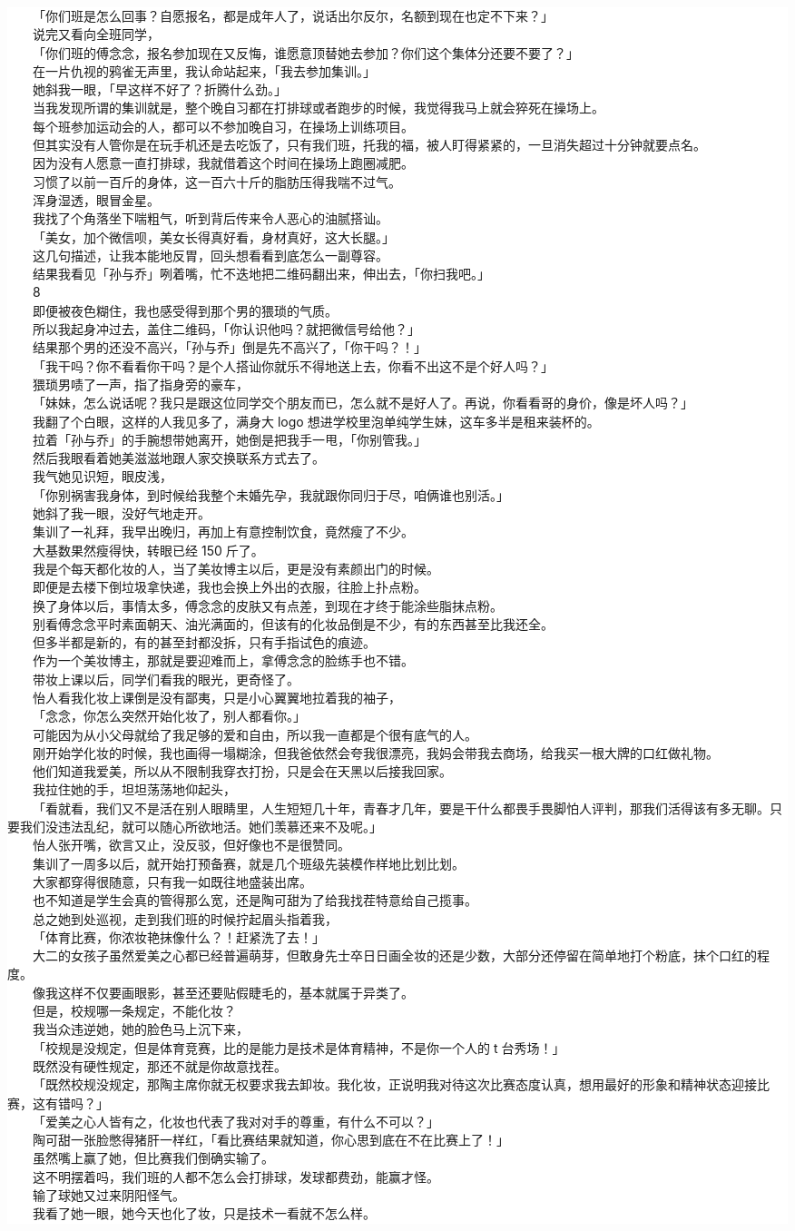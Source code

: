 &emsp;&emsp;「你们班是怎么回事？自愿报名，都是成年人了，说话出尔反尔，名额到现在也定不下来？」  
&emsp;&emsp;说完又看向全班同学，  
&emsp;&emsp;「你们班的傅念念，报名参加现在又反悔，谁愿意顶替她去参加？你们这个集体分还要不要了？」  
&emsp;&emsp;在一片仇视的鸦雀无声里，我认命站起来，「我去参加集训。」  
&emsp;&emsp;她斜我一眼，「早这样不好了？折腾什么劲。」  
&emsp;&emsp;当我发现所谓的集训就是，整个晚自习都在打排球或者跑步的时候，我觉得我马上就会猝死在操场上。  
&emsp;&emsp;每个班参加运动会的人，都可以不参加晚自习，在操场上训练项目。  
&emsp;&emsp;但其实没有人管你是在玩手机还是去吃饭了，只有我们班，托我的福，被人盯得紧紧的，一旦消失超过十分钟就要点名。  
&emsp;&emsp;因为没有人愿意一直打排球，我就借着这个时间在操场上跑圈减肥。  
&emsp;&emsp;习惯了以前一百斤的身体，这一百六十斤的脂肪压得我喘不过气。  
&emsp;&emsp;浑身湿透，眼冒金星。  
&emsp;&emsp;我找了个角落坐下喘粗气，听到背后传来令人恶心的油腻搭讪。  
&emsp;&emsp;「美女，加个微信呗，美女长得真好看，身材真好，这大长腿。」  
&emsp;&emsp;这几句描述，让我本能地反胃，回头想看看到底怎么一副尊容。  
&emsp;&emsp;结果我看见「孙与乔」咧着嘴，忙不迭地把二维码翻出来，伸出去，「你扫我吧。」  
&emsp;&emsp;8  
&emsp;&emsp;即便被夜色糊住，我也感受得到那个男的猥琐的气质。  
&emsp;&emsp;所以我起身冲过去，盖住二维码，「你认识他吗？就把微信号给他？」  
&emsp;&emsp;结果那个男的还没不高兴，「孙与乔」倒是先不高兴了，「你干吗？！」  
&emsp;&emsp;「我干吗？你不看看你干吗？是个人搭讪你就乐不得地送上去，你看不出这不是个好人吗？」  
&emsp;&emsp;猥琐男啧了一声，指了指身旁的豪车，  
&emsp;&emsp;「妹妹，怎么说话呢？我只是跟这位同学交个朋友而已，怎么就不是好人了。再说，你看看哥的身价，像是坏人吗？」  
&emsp;&emsp;我翻了个白眼，这样的人我见多了，满身大 logo 想进学校里泡单纯学生妹，这车多半是租来装杯的。  
&emsp;&emsp;拉着「孙与乔」的手腕想带她离开，她倒是把我手一甩，「你别管我。」  
&emsp;&emsp;然后我眼看着她美滋滋地跟人家交换联系方式去了。  
&emsp;&emsp;我气她见识短，眼皮浅，  
&emsp;&emsp;「你别祸害我身体，到时候给我整个未婚先孕，我就跟你同归于尽，咱俩谁也别活。」  
&emsp;&emsp;她斜了我一眼，没好气地走开。  
&emsp;&emsp;集训了一礼拜，我早出晚归，再加上有意控制饮食，竟然瘦了不少。  
&emsp;&emsp;大基数果然瘦得快，转眼已经 150 斤了。  
&emsp;&emsp;我是个每天都化妆的人，当了美妆博主以后，更是没有素颜出门的时候。  
&emsp;&emsp;即便是去楼下倒垃圾拿快递，我也会换上外出的衣服，往脸上扑点粉。  
&emsp;&emsp;换了身体以后，事情太多，傅念念的皮肤又有点差，到现在才终于能涂些脂抹点粉。  
&emsp;&emsp;别看傅念念平时素面朝天、油光满面的，但该有的化妆品倒是不少，有的东西甚至比我还全。  
&emsp;&emsp;但多半都是新的，有的甚至封都没拆，只有手指试色的痕迹。  
&emsp;&emsp;作为一个美妆博主，那就是要迎难而上，拿傅念念的脸练手也不错。  
&emsp;&emsp;带妆上课以后，同学们看我的眼光，更奇怪了。  
&emsp;&emsp;怡人看我化妆上课倒是没有鄙夷，只是小心翼翼地拉着我的袖子，  
&emsp;&emsp;「念念，你怎么突然开始化妆了，别人都看你。」  
&emsp;&emsp;可能因为从小父母就给了我足够的爱和自由，所以我一直都是个很有底气的人。  
&emsp;&emsp;刚开始学化妆的时候，我也画得一塌糊涂，但我爸依然会夸我很漂亮，我妈会带我去商场，给我买一根大牌的口红做礼物。  
&emsp;&emsp;他们知道我爱美，所以从不限制我穿衣打扮，只是会在天黑以后接我回家。  
&emsp;&emsp;我拉住她的手，坦坦荡荡地仰起头，  
&emsp;&emsp;「看就看，我们又不是活在别人眼睛里，人生短短几十年，青春才几年，要是干什么都畏手畏脚怕人评判，那我们活得该有多无聊。只要我们没违法乱纪，就可以随心所欲地活。她们羡慕还来不及呢。」  
&emsp;&emsp;怡人张开嘴，欲言又止，没反驳，但好像也不是很赞同。  
&emsp;&emsp;集训了一周多以后，就开始打预备赛，就是几个班级先装模作样地比划比划。  
&emsp;&emsp;大家都穿得很随意，只有我一如既往地盛装出席。  
&emsp;&emsp;也不知道是学生会真的管得那么宽，还是陶可甜为了给我找茬特意给自己揽事。  
&emsp;&emsp;总之她到处巡视，走到我们班的时候拧起眉头指着我，  
&emsp;&emsp;「体育比赛，你浓妆艳抹像什么？！赶紧洗了去！」  
&emsp;&emsp;大二的女孩子虽然爱美之心都已经普遍萌芽，但敢身先士卒日日画全妆的还是少数，大部分还停留在简单地打个粉底，抹个口红的程度。  
&emsp;&emsp;像我这样不仅要画眼影，甚至还要贴假睫毛的，基本就属于异类了。  
&emsp;&emsp;但是，校规哪一条规定，不能化妆？  
&emsp;&emsp;我当众违逆她，她的脸色马上沉下来，  
&emsp;&emsp;「校规是没规定，但是体育竞赛，比的是能力是技术是体育精神，不是你一个人的 t 台秀场！」  
&emsp;&emsp;既然没有硬性规定，那还不就是你故意找茬。  
&emsp;&emsp;「既然校规没规定，那陶主席你就无权要求我去卸妆。我化妆，正说明我对待这次比赛态度认真，想用最好的形象和精神状态迎接比赛，这有错吗？」  
&emsp;&emsp;「爱美之心人皆有之，化妆也代表了我对对手的尊重，有什么不可以？」  
&emsp;&emsp;陶可甜一张脸憋得猪肝一样红，「看比赛结果就知道，你心思到底在不在比赛上了！」  
&emsp;&emsp;虽然嘴上赢了她，但比赛我们倒确实输了。  
&emsp;&emsp;这不明摆着吗，我们班的人都不怎么会打排球，发球都费劲，能赢才怪。  
&emsp;&emsp;输了球她又过来阴阳怪气。  
&emsp;&emsp;我看了她一眼，她今天也化了妆，只是技术一看就不怎么样。  